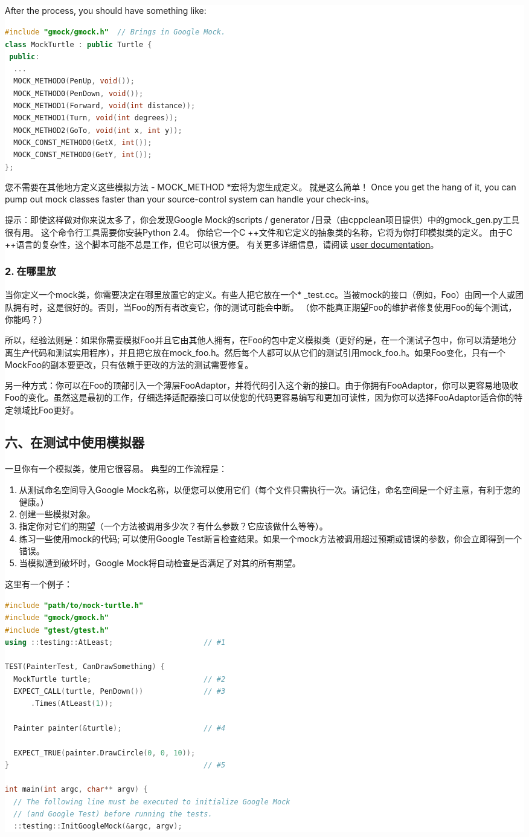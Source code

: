 After the process, you should have something like:

```c++
#include "gmock/gmock.h"  // Brings in Google Mock.
class MockTurtle : public Turtle {
 public:
  ...
  MOCK_METHOD0(PenUp, void());
  MOCK_METHOD0(PenDown, void());
  MOCK_METHOD1(Forward, void(int distance));
  MOCK_METHOD1(Turn, void(int degrees));
  MOCK_METHOD2(GoTo, void(int x, int y));
  MOCK_CONST_METHOD0(GetX, int());
  MOCK_CONST_METHOD0(GetY, int());
};
```

您不需要在其他地方定义这些模拟方法 - MOCK_METHOD *宏将为您生成定义。 就是这么简单！ Once you get the hang of it, you can pump out mock classes faster than your source-control system can handle your check-ins。

提示：即使这样做对你来说太多了，你会发现Google Mock的scripts / generator /目录（由cppclean项目提供）中的gmock_gen.py工具很有用。 这个命令行工具需要你安装Python 2.4。 你给它一个C ++文件和它定义的抽象类的名称，它将为你打印模拟类的定义。 由于C ++语言的复杂性，这个脚本可能不总是工作，但它可以很方便。 有关更多详细信息，请阅读 [user documentation](https://github.com/google/googletest/blob/master/googlemock/scripts/generator/README)。 

### 2. 在哪里放

当你定义一个mock类，你需要决定在哪里放置它的定义。有些人把它放在一个* _test.cc。当被mock的接口（例如，Foo）由同一个人或团队拥有时，这是很好的。否则，当Foo的所有者改变它，你的测试可能会中断。 （你不能真正期望Foo的维护者修复使用Foo的每个测试，你能吗？）

所以，经验法则是：如果你需要模拟Foo并且它由其他人拥有，在Foo的包中定义模拟类（更好的是，在一个测试子包中，你可以清楚地分离生产代码和测试实用程序），并且把它放在mock_foo.h。然后每个人都可以从它们的测试引用mock_foo.h。如果Foo变化，只有一个MockFoo的副本要更改，只有依赖于更改的方法的测试需要修复。

另一种方式：你可以在Foo的顶部引入一个薄层FooAdaptor，并将代码引入这个新的接口。由于你拥有FooAdaptor，你可以更容易地吸收Foo的变化。虽然这是最初的工作，仔细选择适配器接口可以使您的代码更容易编写和更加可读性，因为你可以选择FooAdaptor适合你的特定领域比Foo更好。

## 六、在测试中使用模拟器

一旦你有一个模拟类，使用它很容易。 典型的工作流程是：

1. 从测试命名空间导入Google Mock名称，以便您可以使用它们（每个文件只需执行一次。请记住，命名空间是一个好主意，有利于您的健康。）
2. 创建一些模拟对象。
3. 指定你对它们的期望（一个方法被调用多少次？有什么参数？它应该做什么等等）。
4. 练习一些使用mock的代码; 可以使用Google Test断言检查结果。如果一个mock方法被调用超过预期或错误的参数，你会立即得到一个错误。
5. 当模拟遭到破坏时，Google Mock将自动检查是否满足了对其的所有期望。

这里有一个例子：

```c++
#include "path/to/mock-turtle.h"
#include "gmock/gmock.h"
#include "gtest/gtest.h"
using ::testing::AtLeast;                     // #1
 
TEST(PainterTest, CanDrawSomething) {
  MockTurtle turtle;                          // #2
  EXPECT_CALL(turtle, PenDown())              // #3
      .Times(AtLeast(1));
 
  Painter painter(&turtle);                   // #4
 
  EXPECT_TRUE(painter.DrawCircle(0, 0, 10));
}                                             // #5
 
int main(int argc, char** argv) {
  // The following line must be executed to initialize Google Mock
  // (and Google Test) before running the tests.
  ::testing::InitGoogleMock(&argc, argv);
```